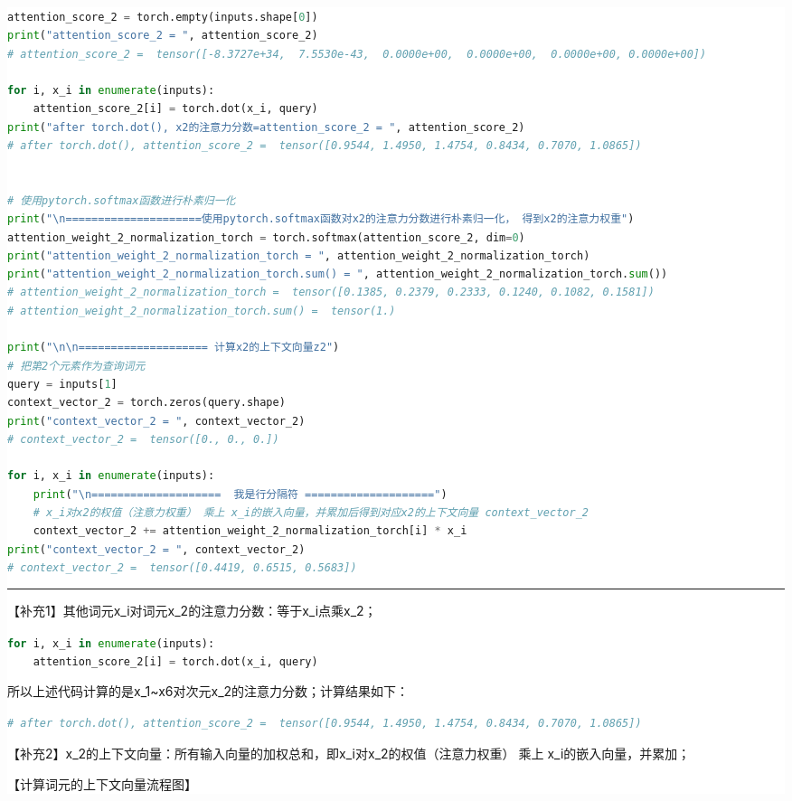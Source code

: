 ```python
attention_score_2 = torch.empty(inputs.shape[0])
print("attention_score_2 = ", attention_score_2)
# attention_score_2 =  tensor([-8.3727e+34,  7.5530e-43,  0.0000e+00,  0.0000e+00,  0.0000e+00, 0.0000e+00])

for i, x_i in enumerate(inputs):
    attention_score_2[i] = torch.dot(x_i, query)
print("after torch.dot(), x2的注意力分数=attention_score_2 = ", attention_score_2)
# after torch.dot(), attention_score_2 =  tensor([0.9544, 1.4950, 1.4754, 0.8434, 0.7070, 1.0865])


# 使用pytorch.softmax函数进行朴素归一化
print("\n=====================使用pytorch.softmax函数对x2的注意力分数进行朴素归一化， 得到x2的注意力权重")
attention_weight_2_normalization_torch = torch.softmax(attention_score_2, dim=0)
print("attention_weight_2_normalization_torch = ", attention_weight_2_normalization_torch)
print("attention_weight_2_normalization_torch.sum() = ", attention_weight_2_normalization_torch.sum())
# attention_weight_2_normalization_torch =  tensor([0.1385, 0.2379, 0.2333, 0.1240, 0.1082, 0.1581])
# attention_weight_2_normalization_torch.sum() =  tensor(1.)

print("\n\n==================== 计算x2的上下文向量z2")
# 把第2个元素作为查询词元
query = inputs[1]
context_vector_2 = torch.zeros(query.shape)
print("context_vector_2 = ", context_vector_2)
# context_vector_2 =  tensor([0., 0., 0.])

for i, x_i in enumerate(inputs):
    print("\n====================  我是行分隔符 ====================")
    # x_i对x2的权值（注意力权重） 乘上 x_i的嵌入向量，并累加后得到对应x2的上下文向量 context_vector_2
    context_vector_2 += attention_weight_2_normalization_torch[i] * x_i
print("context_vector_2 = ", context_vector_2)
# context_vector_2 =  tensor([0.4419, 0.6515, 0.5683])
```

---

【补充1】其他词元x_i对词元x_2的注意力分数：等于x_i点乘x_2；

```python
for i, x_i in enumerate(inputs):
    attention_score_2[i] = torch.dot(x_i, query)
```

所以上述代码计算的是x_1~x6对次元x_2的注意力分数；计算结果如下：

```python
# after torch.dot(), attention_score_2 =  tensor([0.9544, 1.4950, 1.4754, 0.8434, 0.7070, 1.0865])
```

【补充2】x_2的上下文向量：所有输入向量的加权总和，即x_i对x_2的权值（注意力权重） 乘上 x_i的嵌入向量，并累加；

【计算词元的上下文向量流程图】
